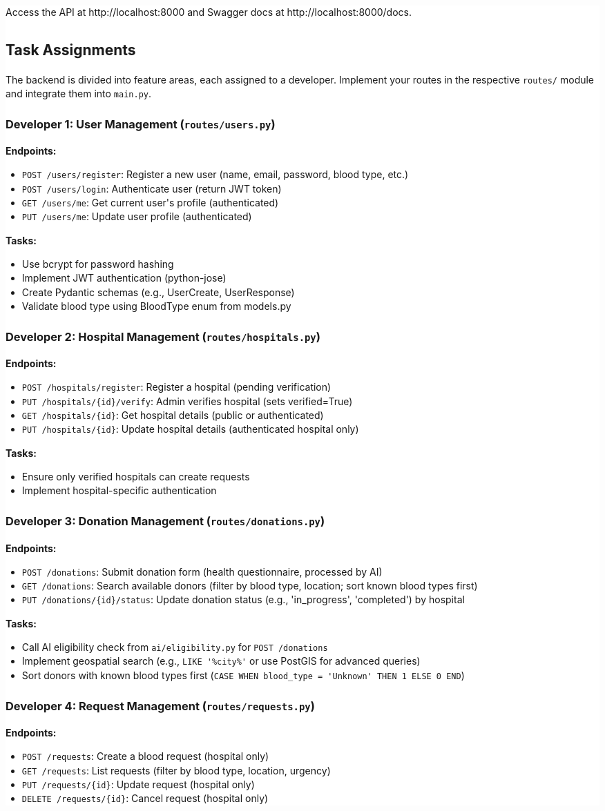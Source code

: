    Access the API at http://localhost:8000 and Swagger docs at http://localhost:8000/docs.

## Task Assignments

The backend is divided into feature areas, each assigned to a developer. Implement your routes in the respective `routes/` module and integrate them into `main.py`.

### Developer 1: User Management (`routes/users.py`)

**Endpoints:**
- `POST /users/register`: Register a new user (name, email, password, blood type, etc.)
- `POST /users/login`: Authenticate user (return JWT token)
- `GET /users/me`: Get current user's profile (authenticated)
- `PUT /users/me`: Update user profile (authenticated)

**Tasks:**
- Use bcrypt for password hashing
- Implement JWT authentication (python-jose)
- Create Pydantic schemas (e.g., UserCreate, UserResponse)
- Validate blood type using BloodType enum from models.py

### Developer 2: Hospital Management (`routes/hospitals.py`)

**Endpoints:**
- `POST /hospitals/register`: Register a hospital (pending verification)
- `PUT /hospitals/{id}/verify`: Admin verifies hospital (sets verified=True)
- `GET /hospitals/{id}`: Get hospital details (public or authenticated)
- `PUT /hospitals/{id}`: Update hospital details (authenticated hospital only)

**Tasks:**
- Ensure only verified hospitals can create requests
- Implement hospital-specific authentication

### Developer 3: Donation Management (`routes/donations.py`)

**Endpoints:**
- `POST /donations`: Submit donation form (health questionnaire, processed by AI)
- `GET /donations`: Search available donors (filter by blood type, location; sort known blood types first)
- `PUT /donations/{id}/status`: Update donation status (e.g., 'in_progress', 'completed') by hospital

**Tasks:**
- Call AI eligibility check from `ai/eligibility.py` for `POST /donations`
- Implement geospatial search (e.g., `LIKE '%city%'` or use PostGIS for advanced queries)
- Sort donors with known blood types first (`CASE WHEN blood_type = 'Unknown' THEN 1 ELSE 0 END`)

### Developer 4: Request Management (`routes/requests.py`)

**Endpoints:**
- `POST /requests`: Create a blood request (hospital only)
- `GET /requests`: List requests (filter by blood type, location, urgency)
- `PUT /requests/{id}`: Update request (hospital only)
- `DELETE /requests/{id}`: Cancel request (hospital only)

